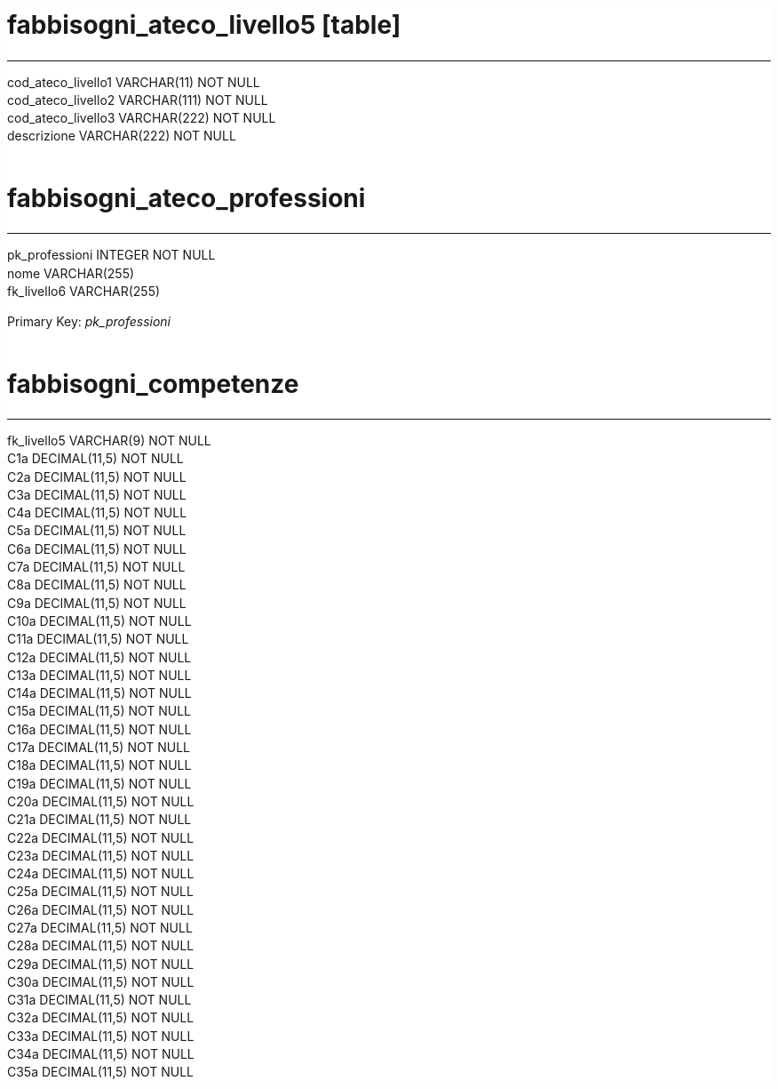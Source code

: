 

# fabbisogni_ateco_livello5                                        [table]
------------------------------------------------------------------------
  cod_ateco_livello1                VARCHAR(11) NOT NULL        
  cod_ateco_livello2                VARCHAR(111) NOT NULL       
  cod_ateco_livello3                VARCHAR(222) NOT NULL       
  descrizione                       VARCHAR(222) NOT NULL       



# fabbisogni_ateco_professioni  
------------------------------------------------------------------------
  pk_professioni                    INTEGER NOT NULL            
  nome                              VARCHAR(255)                
  fk_livello6                       VARCHAR(255)                

Primary Key:
*pk_professioni*


# fabbisogni_competenze 
------------------------------------------------------------------------
  fk_livello5                       VARCHAR(9) NOT NULL         
  C1a                               DECIMAL(11,5) NOT NULL      
  C2a                               DECIMAL(11,5) NOT NULL      
  C3a                               DECIMAL(11,5) NOT NULL      
  C4a                               DECIMAL(11,5) NOT NULL      
  C5a                               DECIMAL(11,5) NOT NULL      
  C6a                               DECIMAL(11,5) NOT NULL      
  C7a                               DECIMAL(11,5) NOT NULL      
  C8a                               DECIMAL(11,5) NOT NULL      
  C9a                               DECIMAL(11,5) NOT NULL      
  C10a                              DECIMAL(11,5) NOT NULL      
  C11a                              DECIMAL(11,5) NOT NULL      
  C12a                              DECIMAL(11,5) NOT NULL      
  C13a                              DECIMAL(11,5) NOT NULL      
  C14a                              DECIMAL(11,5) NOT NULL      
  C15a                              DECIMAL(11,5) NOT NULL      
  C16a                              DECIMAL(11,5) NOT NULL      
  C17a                              DECIMAL(11,5) NOT NULL      
  C18a                              DECIMAL(11,5) NOT NULL      
  C19a                              DECIMAL(11,5) NOT NULL      
  C20a                              DECIMAL(11,5) NOT NULL      
  C21a                              DECIMAL(11,5) NOT NULL      
  C22a                              DECIMAL(11,5) NOT NULL      
  C23a                              DECIMAL(11,5) NOT NULL      
  C24a                              DECIMAL(11,5) NOT NULL      
  C25a                              DECIMAL(11,5) NOT NULL      
  C26a                              DECIMAL(11,5) NOT NULL      
  C27a                              DECIMAL(11,5) NOT NULL      
  C28a                              DECIMAL(11,5) NOT NULL      
  C29a                              DECIMAL(11,5) NOT NULL      
  C30a                              DECIMAL(11,5) NOT NULL      
  C31a                              DECIMAL(11,5) NOT NULL      
  C32a                              DECIMAL(11,5) NOT NULL      
  C33a                              DECIMAL(11,5) NOT NULL      
  C34a                              DECIMAL(11,5) NOT NULL      
  C35a                              DECIMAL(11,5) NOT NULL      
